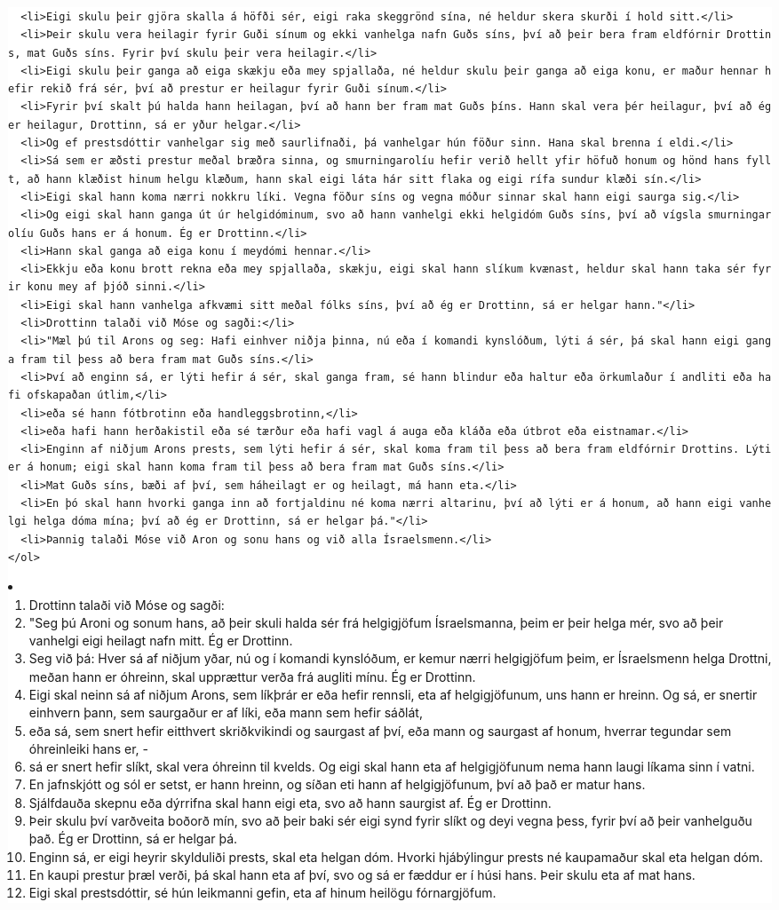       <li>Eigi skulu þeir gjöra skalla á höfði sér, eigi raka skeggrönd sína, né heldur skera skurði í hold sitt.</li>
      <li>Þeir skulu vera heilagir fyrir Guði sínum og ekki vanhelga nafn Guðs síns, því að þeir bera fram eldfórnir Drottins, mat Guðs síns. Fyrir því skulu þeir vera heilagir.</li>
      <li>Eigi skulu þeir ganga að eiga skækju eða mey spjallaða, né heldur skulu þeir ganga að eiga konu, er maður hennar hefir rekið frá sér, því að prestur er heilagur fyrir Guði sínum.</li>
      <li>Fyrir því skalt þú halda hann heilagan, því að hann ber fram mat Guðs þíns. Hann skal vera þér heilagur, því að ég er heilagur, Drottinn, sá er yður helgar.</li>
      <li>Og ef prestsdóttir vanhelgar sig með saurlifnaði, þá vanhelgar hún föður sinn. Hana skal brenna í eldi.</li>
      <li>Sá sem er æðsti prestur meðal bræðra sinna, og smurningarolíu hefir verið hellt yfir höfuð honum og hönd hans fyllt, að hann klæðist hinum helgu klæðum, hann skal eigi láta hár sitt flaka og eigi rífa sundur klæði sín.</li>
      <li>Eigi skal hann koma nærri nokkru líki. Vegna föður síns og vegna móður sinnar skal hann eigi saurga sig.</li>
      <li>Og eigi skal hann ganga út úr helgidóminum, svo að hann vanhelgi ekki helgidóm Guðs síns, því að vígsla smurningarolíu Guðs hans er á honum. Ég er Drottinn.</li>
      <li>Hann skal ganga að eiga konu í meydómi hennar.</li>
      <li>Ekkju eða konu brott rekna eða mey spjallaða, skækju, eigi skal hann slíkum kvænast, heldur skal hann taka sér fyrir konu mey af þjóð sinni.</li>
      <li>Eigi skal hann vanhelga afkvæmi sitt meðal fólks síns, því að ég er Drottinn, sá er helgar hann."</li>
      <li>Drottinn talaði við Móse og sagði:</li>
      <li>"Mæl þú til Arons og seg: Hafi einhver niðja þinna, nú eða í komandi kynslóðum, lýti á sér, þá skal hann eigi ganga fram til þess að bera fram mat Guðs síns.</li>
      <li>Því að enginn sá, er lýti hefir á sér, skal ganga fram, sé hann blindur eða haltur eða örkumlaður í andliti eða hafi ofskapaðan útlim,</li>
      <li>eða sé hann fótbrotinn eða handleggsbrotinn,</li>
      <li>eða hafi hann herðakistil eða sé tærður eða hafi vagl á auga eða kláða eða útbrot eða eistnamar.</li>
      <li>Enginn af niðjum Arons prests, sem lýti hefir á sér, skal koma fram til þess að bera fram eldfórnir Drottins. Lýti er á honum; eigi skal hann koma fram til þess að bera fram mat Guðs síns.</li>
      <li>Mat Guðs síns, bæði af því, sem háheilagt er og heilagt, má hann eta.</li>
      <li>En þó skal hann hvorki ganga inn að fortjaldinu né koma nærri altarinu, því að lýti er á honum, að hann eigi vanhelgi helga dóma mína; því að ég er Drottinn, sá er helgar þá."</li>
      <li>Þannig talaði Móse við Aron og sonu hans og við alla Ísraelsmenn.</li>
    </ol>
  </li>
  <li>
    <ol>
      <li>Drottinn talaði við Móse og sagði:</li>
      <li>"Seg þú Aroni og sonum hans, að þeir skuli halda sér frá helgigjöfum Ísraelsmanna, þeim er þeir helga mér, svo að þeir vanhelgi eigi heilagt nafn mitt. Ég er Drottinn.</li>
      <li>Seg við þá: Hver sá af niðjum yðar, nú og í komandi kynslóðum, er kemur nærri helgigjöfum þeim, er Ísraelsmenn helga Drottni, meðan hann er óhreinn, skal upprættur verða frá augliti mínu. Ég er Drottinn.</li>
      <li>Eigi skal neinn sá af niðjum Arons, sem líkþrár er eða hefir rennsli, eta af helgigjöfunum, uns hann er hreinn. Og sá, er snertir einhvern þann, sem saurgaður er af líki, eða mann sem hefir sáðlát,</li>
      <li>eða sá, sem snert hefir eitthvert skriðkvikindi og saurgast af því, eða mann og saurgast af honum, hverrar tegundar sem óhreinleiki hans er, -</li>
      <li>sá er snert hefir slíkt, skal vera óhreinn til kvelds. Og eigi skal hann eta af helgigjöfunum nema hann laugi líkama sinn í vatni.</li>
      <li>En jafnskjótt og sól er setst, er hann hreinn, og síðan eti hann af helgigjöfunum, því að það er matur hans.</li>
      <li>Sjálfdauða skepnu eða dýrrifna skal hann eigi eta, svo að hann saurgist af. Ég er Drottinn.</li>
      <li>Þeir skulu því varðveita boðorð mín, svo að þeir baki sér eigi synd fyrir slíkt og deyi vegna þess, fyrir því að þeir vanhelguðu það. Ég er Drottinn, sá er helgar þá.</li>
      <li>Enginn sá, er eigi heyrir skylduliði prests, skal eta helgan dóm. Hvorki hjábýlingur prests né kaupamaður skal eta helgan dóm.</li>
      <li>En kaupi prestur þræl verði, þá skal hann eta af því, svo og sá er fæddur er í húsi hans. Þeir skulu eta af mat hans.</li>
      <li>Eigi skal prestsdóttir, sé hún leikmanni gefin, eta af hinum heilögu fórnargjöfum.</li>